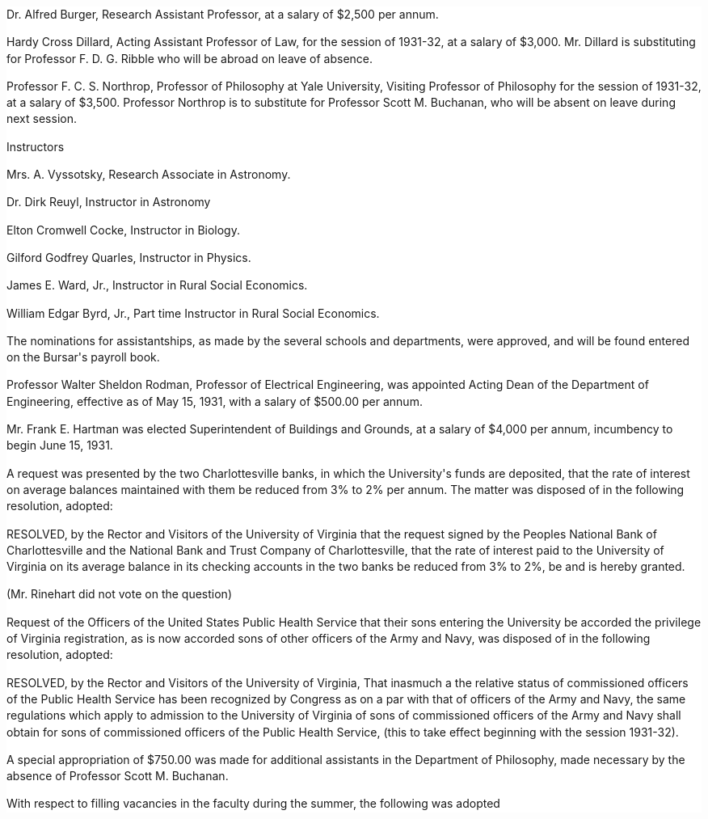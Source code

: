 Dr. Alfred Burger, Research Assistant Professor, at a salary of $2,500 per annum.

Hardy Cross Dillard, Acting Assistant Professor of Law, for the session of 1931-32, at a salary of $3,000. Mr. Dillard is substituting for Professor F. D. G. Ribble who will be abroad on leave of absence.

Professor F. C. S. Northrop, Professor of Philosophy at Yale University, Visiting Professor of Philosophy for the session of 1931-32, at a salary of $3,500. Professor Northrop is to substitute for Professor Scott M. Buchanan, who will be absent on leave during next session.

Instructors

Mrs. A. Vyssotsky, Research Associate in Astronomy.

Dr. Dirk Reuyl, Instructor in Astronomy

Elton Cromwell Cocke, Instructor in Biology.

Gilford Godfrey Quarles, Instructor in Physics.

James E. Ward, Jr., Instructor in Rural Social Economics.

William Edgar Byrd, Jr., Part time Instructor in Rural Social Economics.

The nominations for assistantships, as made by the several schools and departments, were approved, and will be found entered on the Bursar's payroll book.

Professor Walter Sheldon Rodman, Professor of Electrical Engineering, was appointed Acting Dean of the Department of Engineering, effective as of May 15, 1931, with a salary of $500.00 per annum.

Mr. Frank E. Hartman was elected Superintendent of Buildings and Grounds, at a salary of $4,000 per annum, incumbency to begin June 15, 1931.

A request was presented by the two Charlottesville banks, in which the University's funds are deposited, that the rate of interest on average balances maintained with them be reduced from 3% to 2% per annum. The matter was disposed of in the following resolution, adopted:

RESOLVED, by the Rector and Visitors of the University of Virginia that the request signed by the Peoples National Bank of Charlottesville and the National Bank and Trust Company of Charlottesville, that the rate of interest paid to the University of Virginia on its average balance in its checking accounts in the two banks be reduced from 3% to 2%, be and is hereby granted.

(Mr. Rinehart did not vote on the question)

Request of the Officers of the United States Public Health Service that their sons entering the University be accorded the privilege of Virginia registration, as is now accorded sons of other officers of the Army and Navy, was disposed of in the following resolution, adopted:

RESOLVED, by the Rector and Visitors of the University of Virginia, That inasmuch a the relative status of commissioned officers of the Public Health Service has been recognized by Congress as on a par with that of officers of the Army and Navy, the same regulations which apply to admission to the University of Virginia of sons of commissioned officers of the Army and Navy shall obtain for sons of commissioned officers of the Public Health Service, (this to take effect beginning with the session 1931-32).

A special appropriation of $750.00 was made for additional assistants in the Department of Philosophy, made necessary by the absence of Professor Scott M. Buchanan.

With respect to filling vacancies in the faculty during the summer, the following was adopted
